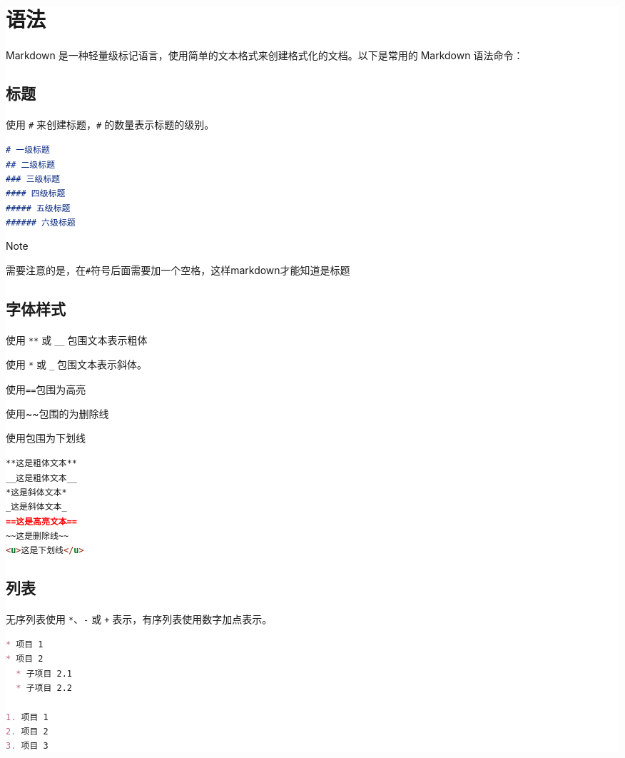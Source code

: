# 语法

Markdown 是一种轻量级标记语言，使用简单的文本格式来创建格式化的文档。以下是常用的 Markdown 语法命令：

## 标题
使用 `#` 来创建标题，`#` 的数量表示标题的级别。

```markdown
# 一级标题
## 二级标题
### 三级标题
#### 四级标题
##### 五级标题
###### 六级标题
```

> [!note]
>
> 需要注意的是，在`#`符号后面需要加一个空格，这样markdown才能知道是标题

## 字体样式

使用 `**` 或 `__` 包围文本表示粗体

使用 `*` 或 `_` 包围文本表示斜体。

使用`==`包围为高亮

使用~~包围的为删除线

使用<u></u>包围为下划线



```markdown
**这是粗体文本**
__这是粗体文本__
*这是斜体文本*
_这是斜体文本_
==这是高亮文本==
~~这是删除线~~
<u>这是下划线</u>
```

## 列表
无序列表使用 `*`、`-` 或 `+` 表示，有序列表使用数字加点表示。

```markdown
* 项目 1
* 项目 2
  * 子项目 2.1
  * 子项目 2.2

1. 项目 1
2. 项目 2
3. 项目 3
```


[^1]: 这是脚注的内容。